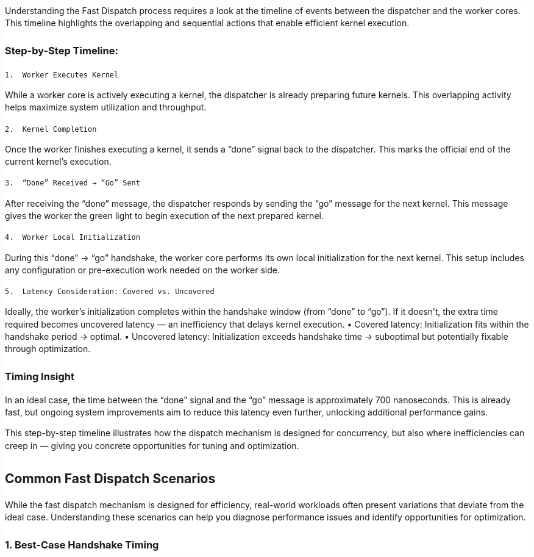 Understanding the Fast Dispatch process requires a look at the timeline of events between the dispatcher and the worker cores. This timeline highlights the overlapping and sequential actions that enable efficient kernel execution.

### Step-by-Step Timeline:

	1.	Worker Executes Kernel
While a worker core is actively executing a kernel, the dispatcher is already preparing future kernels. This overlapping activity helps maximize system utilization and throughput.

	2.	Kernel Completion
Once the worker finishes executing a kernel, it sends a “done” signal back to the dispatcher. This marks the official end of the current kernel’s execution.

	3.	“Done” Received → “Go” Sent
After receiving the “done” message, the dispatcher responds by sending the “go” message for the next kernel. This message gives the worker the green light to begin execution of the next prepared kernel.

	4.	Worker Local Initialization
During this “done” → “go” handshake, the worker core performs its own local initialization for the next kernel. This setup includes any configuration or pre-execution work needed on the worker side.

	5.	Latency Consideration: Covered vs. Uncovered
Ideally, the worker’s initialization completes within the handshake window (from “done” to “go”). If it doesn’t, the extra time required becomes uncovered latency — an inefficiency that delays kernel execution.
	•	Covered latency: Initialization fits within the handshake period → optimal.
	•	Uncovered latency: Initialization exceeds handshake time → suboptimal but potentially fixable through optimization.

### Timing Insight

In an ideal case, the time between the “done” signal and the “go” message is approximately 700 nanoseconds. This is already fast, but ongoing system improvements aim to reduce this latency even further, unlocking additional performance gains.

This step-by-step timeline illustrates how the dispatch mechanism is designed for concurrency, but also where inefficiencies can creep in — giving you concrete opportunities for tuning and optimization.

## Common Fast Dispatch Scenarios

While the fast dispatch mechanism is designed for efficiency, real-world workloads often present variations that deviate from the ideal case. Understanding these scenarios can help you diagnose performance issues and identify opportunities for optimization.

### 1. Best-Case Handshake Timing
